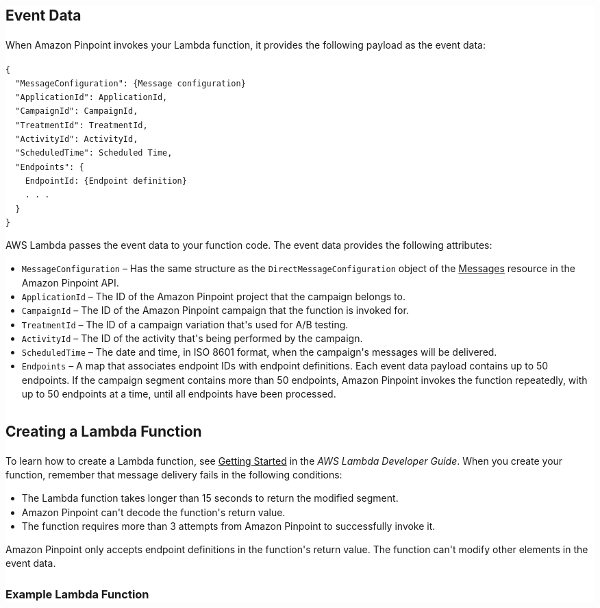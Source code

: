 ## Event Data<a name="segments-dynamic-payload"></a>

When Amazon Pinpoint invokes your Lambda function, it provides the following payload as the event data:

```
{
  "MessageConfiguration": {Message configuration}
  "ApplicationId": ApplicationId,
  "CampaignId": CampaignId,
  "TreatmentId": TreatmentId,
  "ActivityId": ActivityId,
  "ScheduledTime": Scheduled Time,
  "Endpoints": {
    EndpointId: {Endpoint definition}
    . . .
  }
}
```

AWS Lambda passes the event data to your function code\. The event data provides the following attributes:
+ `MessageConfiguration` – Has the same structure as the `DirectMessageConfiguration` object of the [Messages](https://docs.aws.amazon.com/pinpoint/latest/apireference/apps-application-id-messages.html) resource in the Amazon Pinpoint API\. 
+ `ApplicationId` – The ID of the Amazon Pinpoint project that the campaign belongs to\.
+ `CampaignId` – The ID of the Amazon Pinpoint campaign that the function is invoked for\.
+ `TreatmentId` – The ID of a campaign variation that's used for A/B testing\.
+ `ActivityId` – The ID of the activity that's being performed by the campaign\.
+ `ScheduledTime` – The date and time, in ISO 8601 format, when the campaign's messages will be delivered\.
+ `Endpoints` – A map that associates endpoint IDs with endpoint definitions\. Each event data payload contains up to 50 endpoints\. If the campaign segment contains more than 50 endpoints, Amazon Pinpoint invokes the function repeatedly, with up to 50 endpoints at a time, until all endpoints have been processed\. 

## Creating a Lambda Function<a name="segments-dynamic-lambda-create"></a>

To learn how to create a Lambda function, see [Getting Started](https://docs.aws.amazon.com/lambda/latest/dg/getting-started.html) in the *AWS Lambda Developer Guide*\. When you create your function, remember that message delivery fails in the following conditions:
+ The Lambda function takes longer than 15 seconds to return the modified segment\.
+ Amazon Pinpoint can't decode the function's return value\.
+ The function requires more than 3 attempts from Amazon Pinpoint to successfully invoke it\.

Amazon Pinpoint only accepts endpoint definitions in the function's return value\. The function can't modify other elements in the event data\.

### Example Lambda Function<a name="segments-dynamic-lambda-example"></a>
